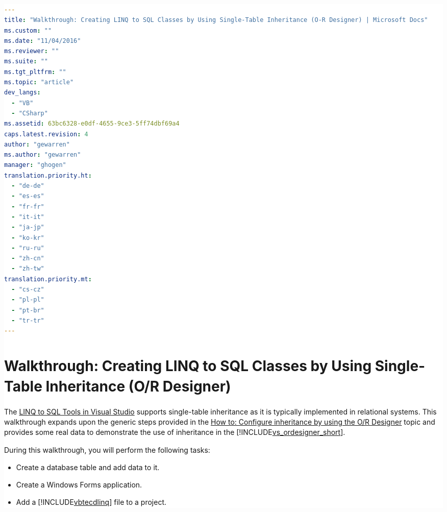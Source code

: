 ```yaml
---
title: "Walkthrough: Creating LINQ to SQL Classes by Using Single-Table Inheritance (O-R Designer) | Microsoft Docs"
ms.custom: ""
ms.date: "11/04/2016"
ms.reviewer: ""
ms.suite: ""
ms.tgt_pltfrm: ""
ms.topic: "article"
dev_langs: 
  - "VB"
  - "CSharp"
ms.assetid: 63bc6328-e0df-4655-9ce3-5ff74dbf69a4
caps.latest.revision: 4
author: "gewarren"
ms.author: "gewarren"
manager: "ghogen"
translation.priority.ht: 
  - "de-de"
  - "es-es"
  - "fr-fr"
  - "it-it"
  - "ja-jp"
  - "ko-kr"
  - "ru-ru"
  - "zh-cn"
  - "zh-tw"
translation.priority.mt: 
  - "cs-cz"
  - "pl-pl"
  - "pt-br"
  - "tr-tr"
---
```

# Walkthrough: Creating LINQ to SQL Classes by Using Single-Table Inheritance (O/R Designer)
The [LINQ to SQL Tools in Visual Studio](../data-tools/linq-to-sql-tools-in-visual-studio2.md) supports single-table inheritance as it is typically implemented in relational systems. This walkthrough expands upon the generic steps provided in the [How to: Configure inheritance by using the O/R Designer](../data-tools/how-to-configure-inheritance-by-using-the-o-r-designer.md) topic and provides some real data to demonstrate the use of inheritance in the [!INCLUDE[vs_ordesigner_short](../data-tools/includes/vs_ordesigner_short_md.md)].  
  
 During this walkthrough, you will perform the following tasks:  
  
-   Create a database table and add data to it.  
  
-   Create a Windows Forms application.  
  
-   Add a [!INCLUDE[vbtecdlinq](../data-tools/includes/vbtecdlinq_md.md)] file to a project.  
  